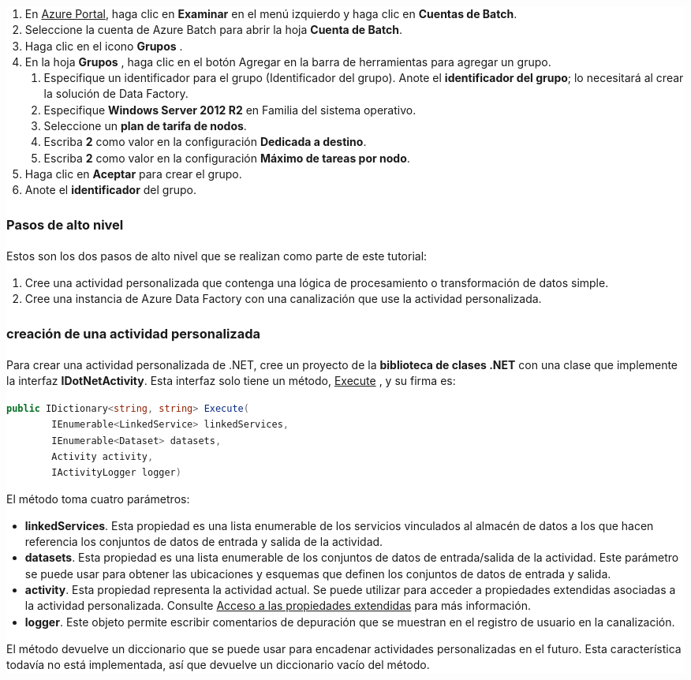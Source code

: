    1. En [Azure Portal](https://portal.azure.com), haga clic en **Examinar** en el menú izquierdo y haga clic en **Cuentas de Batch**.
   2. Seleccione la cuenta de Azure Batch para abrir la hoja **Cuenta de Batch**.
   3. Haga clic en el icono **Grupos** .
   4. En la hoja **Grupos** , haga clic en el botón Agregar en la barra de herramientas para agregar un grupo.
      1. Especifique un identificador para el grupo (Identificador del grupo). Anote el **identificador del grupo**; lo necesitará al crear la solución de Data Factory.
      2. Especifique **Windows Server 2012 R2** en Familia del sistema operativo.
      3. Seleccione un **plan de tarifa de nodos**.
      4. Escriba **2** como valor en la configuración **Dedicada a destino**.
      5. Escriba **2** como valor en la configuración **Máximo de tareas por nodo**.
   5. Haga clic en **Aceptar** para crear el grupo.
   6. Anote el **identificador** del grupo. 



### <a name="high-level-steps"></a>Pasos de alto nivel
Estos son los dos pasos de alto nivel que se realizan como parte de este tutorial: 

1. Cree una actividad personalizada que contenga una lógica de procesamiento o transformación de datos simple.
2. Cree una instancia de Azure Data Factory con una canalización que use la actividad personalizada.

### <a name="create-a-custom-activity"></a>creación de una actividad personalizada
Para crear una actividad personalizada de .NET, cree un proyecto de la **biblioteca de clases .NET** con una clase que implemente la interfaz **IDotNetActivity**. Esta interfaz solo tiene un método, [Execute](https://msdn.microsoft.com/library/azure/mt603945.aspx) , y su firma es:

```csharp
public IDictionary<string, string> Execute(
        IEnumerable<LinkedService> linkedServices,
        IEnumerable<Dataset> datasets,
        Activity activity,
        IActivityLogger logger)
```


El método toma cuatro parámetros:

- **linkedServices**. Esta propiedad es una lista enumerable de los servicios vinculados al almacén de datos a los que hacen referencia los conjuntos de datos de entrada y salida de la actividad.   
- **datasets**. Esta propiedad es una lista enumerable de los conjuntos de datos de entrada/salida de la actividad. Este parámetro se puede usar para obtener las ubicaciones y esquemas que definen los conjuntos de datos de entrada y salida.
- **activity**. Esta propiedad representa la actividad actual. Se puede utilizar para acceder a propiedades extendidas asociadas a la actividad personalizada. Consulte [Acceso a las propiedades extendidas](#access-extended-properties) para más información.
- **logger**. Este objeto permite escribir comentarios de depuración que se muestran en el registro de usuario en la canalización.

El método devuelve un diccionario que se puede usar para encadenar actividades personalizadas en el futuro. Esta característica todavía no está implementada, así que devuelve un diccionario vacío del método.  
